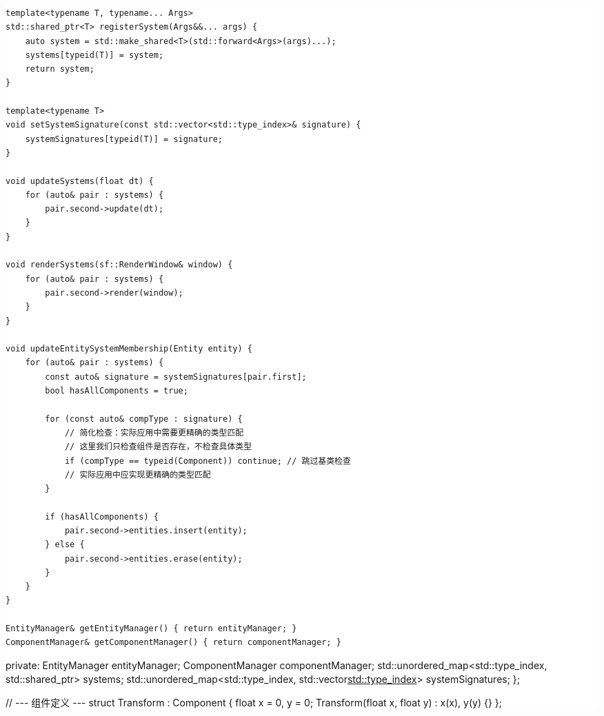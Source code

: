     template<typename T, typename... Args>
    std::shared_ptr<T> registerSystem(Args&&... args) {
        auto system = std::make_shared<T>(std::forward<Args>(args)...);
        systems[typeid(T)] = system;
        return system;
    }
    
    template<typename T>
    void setSystemSignature(const std::vector<std::type_index>& signature) {
        systemSignatures[typeid(T)] = signature;
    }
    
    void updateSystems(float dt) {
        for (auto& pair : systems) {
            pair.second->update(dt);
        }
    }
    
    void renderSystems(sf::RenderWindow& window) {
        for (auto& pair : systems) {
            pair.second->render(window);
        }
    }
    
    void updateEntitySystemMembership(Entity entity) {
        for (auto& pair : systems) {
            const auto& signature = systemSignatures[pair.first];
            bool hasAllComponents = true;
            
            for (const auto& compType : signature) {
                // 简化检查：实际应用中需要更精确的类型匹配
                // 这里我们只检查组件是否存在，不检查具体类型
                if (compType == typeid(Component)) continue; // 跳过基类检查
                // 实际应用中应实现更精确的类型匹配
            }
            
            if (hasAllComponents) {
                pair.second->entities.insert(entity);
            } else {
                pair.second->entities.erase(entity);
            }
        }
    }
    
    EntityManager& getEntityManager() { return entityManager; }
    ComponentManager& getComponentManager() { return componentManager; }

private:
    EntityManager entityManager;
    ComponentManager componentManager;
    std::unordered_map<std::type_index, std::shared_ptr<System>> systems;
    std::unordered_map<std::type_index, std::vector<std::type_index>> systemSignatures;
};

// --- 组件定义 ---
struct Transform : Component {
    float x = 0, y = 0;
    Transform(float x, float y) : x(x), y(y) {}
};
